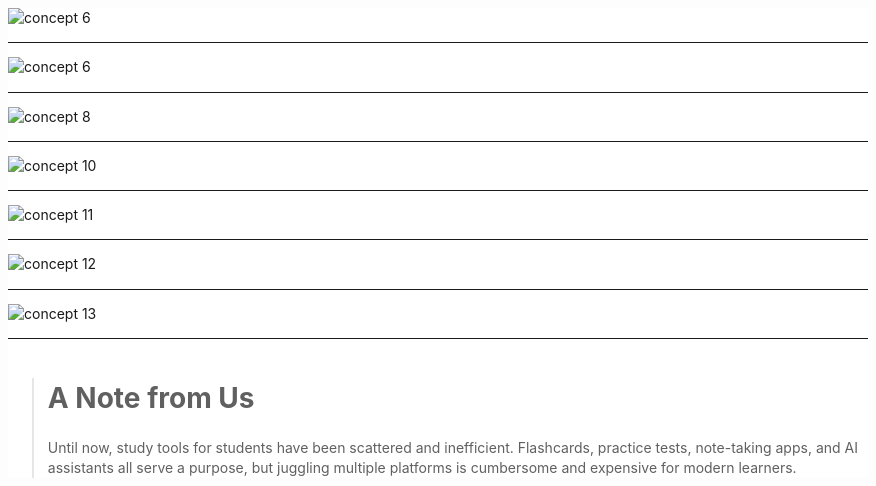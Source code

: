 
<div class="w-full h-full">
  <img src="/memo-product-hunt/Concept 6.png"  alt="concept 6" class="h-full w-full object-cover" />
</div>
<div class="qr-code"></div>

---

<div class="w-full h-full">
  <img src="/memo-product-hunt/Concept 7.png"  alt="concept 6" class="h-full w-full object-cover" />
</div>
<div class="qr-code"></div>

---

<div class="w-full h-full">
  <img src="/memo-product-hunt/Concept 8.png"  alt="concept 8" class="h-full w-full object-cover" />
</div>
<div class="qr-code"></div>

---

<div class="w-full h-full">
  <img src="/memo-product-hunt/Concept 10.png"  alt="concept 10" class="h-full w-full object-cover" />
</div>
<div class="qr-code"></div>

---

<div class="w-full h-full">
  <img src="/memo-product-hunt/Concept 11.png"  alt="concept 11" class="h-full w-full object-cover" />
</div>
<div class="qr-code"></div>

---

<div class="w-full h-full">
  <img src="/memo-product-hunt/Concept 12.png"  alt="concept 12" class="h-full w-full object-cover" />
</div>
<div class="qr-code"></div>

---

<div class="w-full h-full">
  <img src="/memo-product-hunt/Concept 13.png"  alt="concept 13" class="h-full w-full object-cover" />
</div>
<div class="qr-code"></div>

---

<div class="mb-8 center-xy">
<blockquote class="pl-4 border-l-4 border-gray-300">
  <h1>A Note from Us</h1>
  <p v-click>Until now, study tools for students have been scattered and inefficient. Flashcards, practice tests, note-taking apps, and AI assistants all serve a purpose, but juggling multiple platforms is cumbersome and expensive for modern learners.</p>
</blockquote>
</div>
